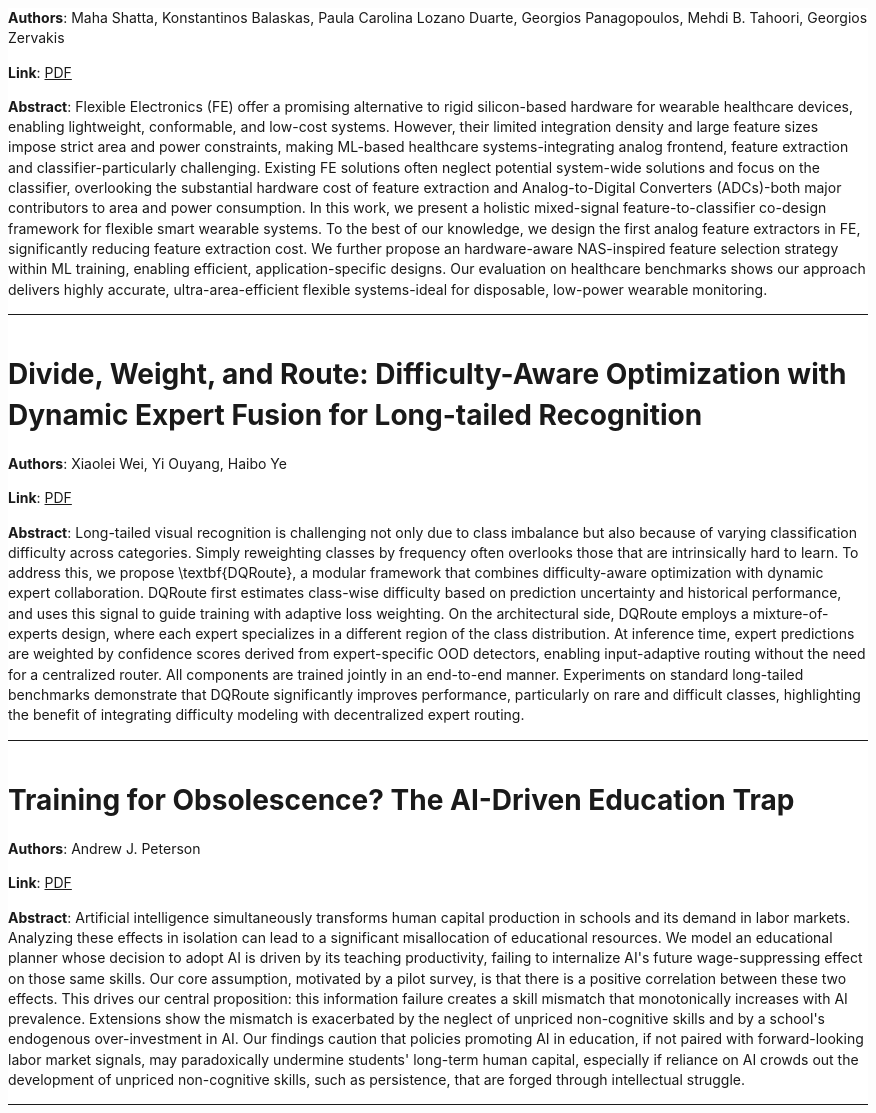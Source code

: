 **Authors**: Maha Shatta, Konstantinos Balaskas, Paula Carolina Lozano Duarte, Georgios Panagopoulos, Mehdi B. Tahoori, Georgios Zervakis  

**Link**: [PDF](https://arxiv.org/pdf/2508.19637)  

**Abstract**: Flexible Electronics (FE) offer a promising alternative to rigid silicon-based hardware for wearable healthcare devices, enabling lightweight, conformable, and low-cost systems. However, their limited integration density and large feature sizes impose strict area and power constraints, making ML-based healthcare systems-integrating analog frontend, feature extraction and classifier-particularly challenging. Existing FE solutions often neglect potential system-wide solutions and focus on the classifier, overlooking the substantial hardware cost of feature extraction and Analog-to-Digital Converters (ADCs)-both major contributors to area and power consumption. In this work, we present a holistic mixed-signal feature-to-classifier co-design framework for flexible smart wearable systems. To the best of our knowledge, we design the first analog feature extractors in FE, significantly reducing feature extraction cost. We further propose an hardware-aware NAS-inspired feature selection strategy within ML training, enabling efficient, application-specific designs. Our evaluation on healthcare benchmarks shows our approach delivers highly accurate, ultra-area-efficient flexible systems-ideal for disposable, low-power wearable monitoring. 

---
# Divide, Weight, and Route: Difficulty-Aware Optimization with Dynamic Expert Fusion for Long-tailed Recognition 

**Authors**: Xiaolei Wei, Yi Ouyang, Haibo Ye  

**Link**: [PDF](https://arxiv.org/pdf/2508.19630)  

**Abstract**: Long-tailed visual recognition is challenging not only due to class imbalance but also because of varying classification difficulty across categories. Simply reweighting classes by frequency often overlooks those that are intrinsically hard to learn. To address this, we propose \textbf{DQRoute}, a modular framework that combines difficulty-aware optimization with dynamic expert collaboration. DQRoute first estimates class-wise difficulty based on prediction uncertainty and historical performance, and uses this signal to guide training with adaptive loss weighting. On the architectural side, DQRoute employs a mixture-of-experts design, where each expert specializes in a different region of the class distribution. At inference time, expert predictions are weighted by confidence scores derived from expert-specific OOD detectors, enabling input-adaptive routing without the need for a centralized router. All components are trained jointly in an end-to-end manner. Experiments on standard long-tailed benchmarks demonstrate that DQRoute significantly improves performance, particularly on rare and difficult classes, highlighting the benefit of integrating difficulty modeling with decentralized expert routing. 

---
# Training for Obsolescence? The AI-Driven Education Trap 

**Authors**: Andrew J. Peterson  

**Link**: [PDF](https://arxiv.org/pdf/2508.19625)  

**Abstract**: Artificial intelligence simultaneously transforms human capital production in schools and its demand in labor markets. Analyzing these effects in isolation can lead to a significant misallocation of educational resources. We model an educational planner whose decision to adopt AI is driven by its teaching productivity, failing to internalize AI's future wage-suppressing effect on those same skills. Our core assumption, motivated by a pilot survey, is that there is a positive correlation between these two effects. This drives our central proposition: this information failure creates a skill mismatch that monotonically increases with AI prevalence. Extensions show the mismatch is exacerbated by the neglect of unpriced non-cognitive skills and by a school's endogenous over-investment in AI. Our findings caution that policies promoting AI in education, if not paired with forward-looking labor market signals, may paradoxically undermine students' long-term human capital, especially if reliance on AI crowds out the development of unpriced non-cognitive skills, such as persistence, that are forged through intellectual struggle. 

---